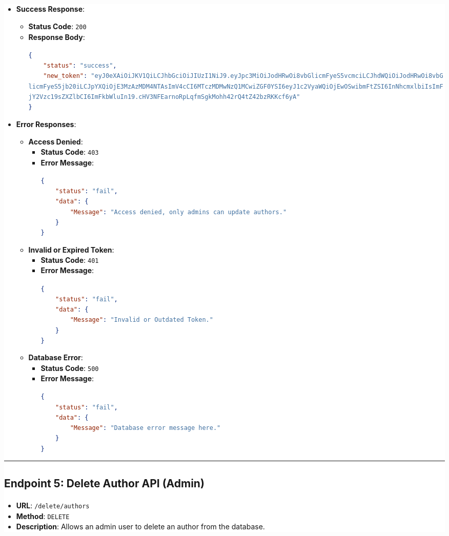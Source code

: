 - **Success Response**:
  - **Status Code**: `200`
  - **Response Body**:
    ```json
    {
        "status": "success",
        "new_token": "eyJ0eXAiOiJKV1QiLCJhbGciOiJIUzI1NiJ9.eyJpc3MiOiJodHRwOi8vbGlicmFyeS5vcmciLCJhdWQiOiJodHRwOi8vbGlicmFyeS5jb20iLCJpYXQiOjE3MzAzMDM4NTAsImV4cCI6MTczMDMwNzQ1MCwiZGF0YSI6eyJ1c2VyaWQiOjEwOSwibmFtZSI6InNhcmxlbiIsImFjY2Vzc19sZXZlbCI6ImFkbWluIn19.cHV3NFEarnoRpLqfmSgkMohh42rQ4tZ42bzRKKcf6yA"
    }
    ```
    
- **Error Responses**:
  - **Access Denied**:
    - **Status Code**: `403`
    - **Error Message**:
      ```json
      {
          "status": "fail",
          "data": {
              "Message": "Access denied, only admins can update authors."
          }
      }
      ```
  - **Invalid or Expired Token**:
    - **Status Code**: `401`
    - **Error Message**:
      ```json
      {
          "status": "fail",
          "data": {
              "Message": "Invalid or Outdated Token."
          }
      }
      ```
  - **Database Error**:
    - **Status Code**: `500`
    - **Error Message**:
      ```json
      {
          "status": "fail",
          "data": {
              "Message": "Database error message here."
          }
      }
      ```
      
---

## Endpoint 5: Delete Author API (Admin)

- **URL**: `/delete/authors`
- **Method**: `DELETE`
- **Description**: Allows an admin user to delete an author from the database.
